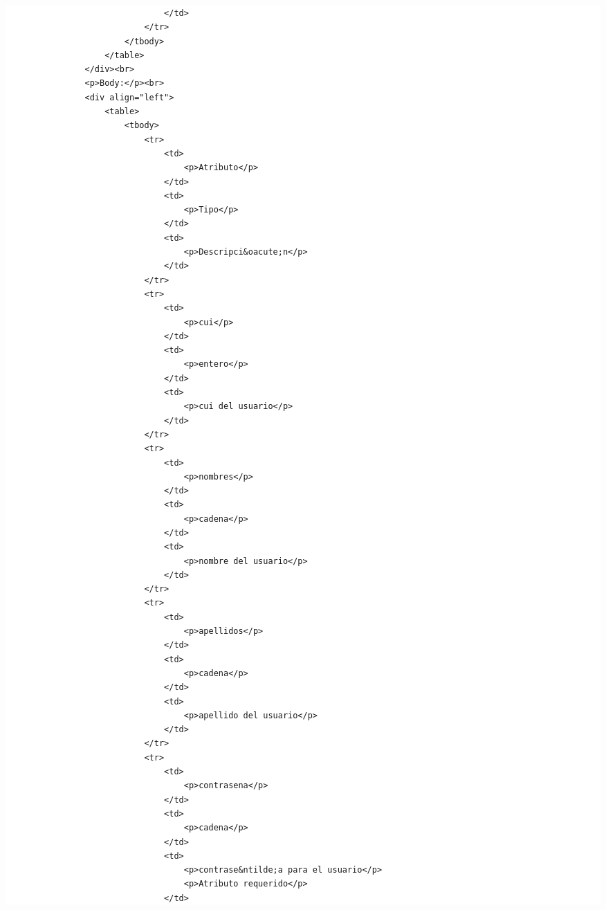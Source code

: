                                     </td>
                                </tr>
                            </tbody>
                        </table>
                    </div><br>
                    <p>Body:</p><br>
                    <div align="left">
                        <table>
                            <tbody>
                                <tr>
                                    <td>
                                        <p>Atributo</p>
                                    </td>
                                    <td>
                                        <p>Tipo</p>
                                    </td>
                                    <td>
                                        <p>Descripci&oacute;n</p>
                                    </td>
                                </tr>
                                <tr>
                                    <td>
                                        <p>cui</p>
                                    </td>
                                    <td>
                                        <p>entero</p>
                                    </td>
                                    <td>
                                        <p>cui del usuario</p>
                                    </td>
                                </tr>
                                <tr>
                                    <td>
                                        <p>nombres</p>
                                    </td>
                                    <td>
                                        <p>cadena</p>
                                    </td>
                                    <td>
                                        <p>nombre del usuario</p>
                                    </td>
                                </tr>
                                <tr>
                                    <td>
                                        <p>apellidos</p>
                                    </td>
                                    <td>
                                        <p>cadena</p>
                                    </td>
                                    <td>
                                        <p>apellido del usuario</p>
                                    </td>
                                </tr>
                                <tr>
                                    <td>
                                        <p>contrasena</p>
                                    </td>
                                    <td>
                                        <p>cadena</p>
                                    </td>
                                    <td>
                                        <p>contrase&ntilde;a para el usuario</p>
                                        <p>Atributo requerido</p>
                                    </td>